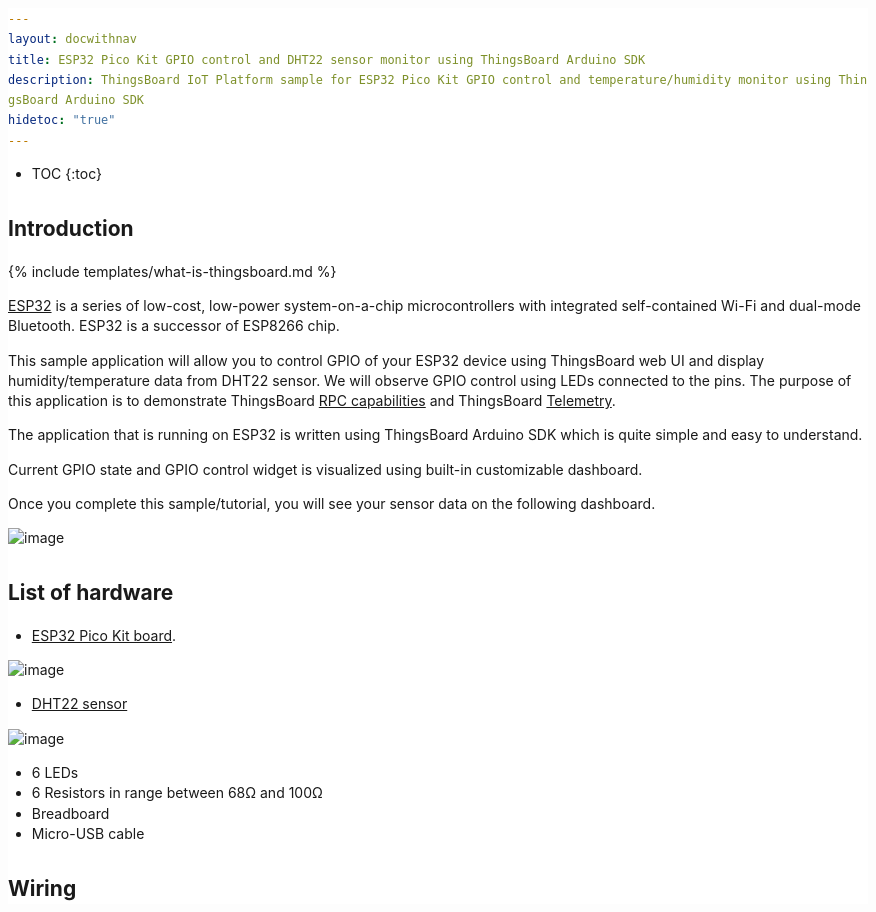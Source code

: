 ```yaml
---
layout: docwithnav
title: ESP32 Pico Kit GPIO control and DHT22 sensor monitor using ThingsBoard Arduino SDK
description: ThingsBoard IoT Platform sample for ESP32 Pico Kit GPIO control and temperature/humidity monitor using ThingsBoard Arduino SDK
hidetoc: "true"
---
```


* TOC
{:toc}

## Introduction

{% include templates/what-is-thingsboard.md %}

[ESP32](https://www.espressif.com/en/products/hardware/esp32/overview) is a series of low-cost, low-power system-on-a-chip microcontrollers with integrated self-contained Wi-Fi and dual-mode Bluetooth. ESP32 is a successor of ESP8266 chip.

This sample application will allow you to control GPIO of your ESP32 device using ThingsBoard web UI and display humidity/temperature data from DHT22 sensor. We will observe GPIO control using LEDs connected to the pins. The purpose of this application is to demonstrate ThingsBoard [RPC capabilities](/docs/user-guide/rpc/) and ThingsBoard [Telemetry](/docs/user-guide/telemetry/).

The application that is running on ESP32 is written using ThingsBoard Arduino SDK which is quite simple and easy to understand.

Current GPIO state and GPIO control widget is visualized using built-in customizable dashboard.

Once you complete this sample/tutorial, you will see your sensor data on the following dashboard.

 ![image](https://img.thingsboard.io/samples/esp32/gpio-temperature/dashboard.png)

## List of hardware

 - [ESP32 Pico Kit board](https://www.espressif.com/en/products/hardware/development-boards).

  ![image](https://docs.espressif.com/projects/esp-idf/en/latest/_images/esp32-pico-kit-v4.1-layout.jpg)

 - [DHT22 sensor](https://www.aliexpress.com/item/1pcs-DHT22-digital-temperature-and-humidity-sensor-Temperature-and-humidity-module-AM2302-replace-SHT11-SHT15/32316036161.html)

  ![image](https://img.thingsboard.io/samples/arduino/temperature/dht22-pinout.png)

 - 6 LEDs
 - 6 Resistors in range between 68Ω and 100Ω
 - Breadboard
 - Micro-USB cable

## Wiring
